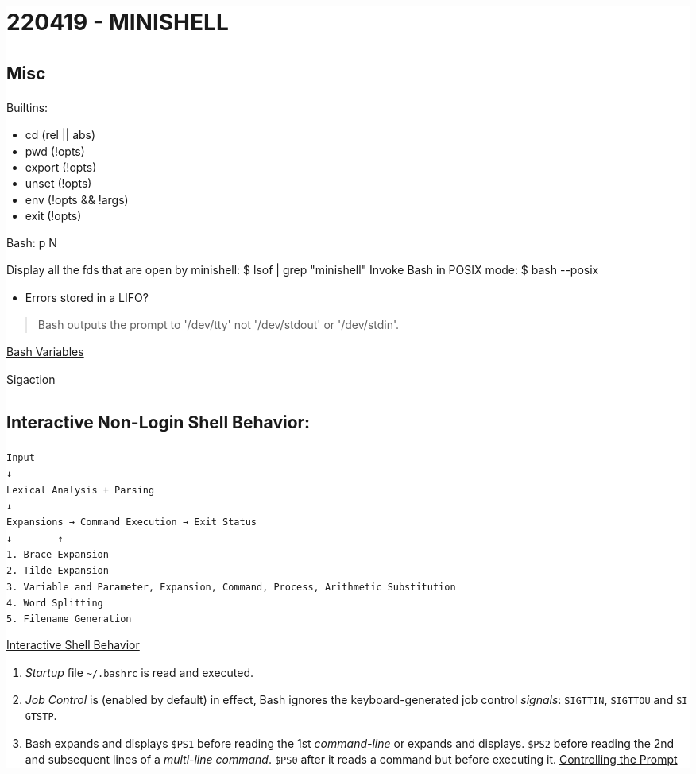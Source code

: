 #  220419 - MINISHELL

##  Misc

Builtins:
- cd        (rel || abs)
- pwd       (!opts)
- export    (!opts)
- unset     (!opts)
- env       (!opts && !args)
- exit      (!opts)

Bash:
    <Esc>p
    <Esc>N

Display all the fds that are open by minishell:
    $ lsof | grep "minishell"
Invoke Bash in POSIX mode:
    $ bash --posix

- Errors stored in a LIFO?

> Bash outputs the prompt to '/dev/tty'
> not '/dev/stdout' or '/dev/stdin'.

[Bash Variables](https://www.gnu.org/software/bash/manual/html_node/Bash-Variables.html)

[Sigaction](https://www.i-programmer.info/programming/cc/13528-applying-c-signals.html?start=1)

##  Interactive Non-Login Shell Behavior:

    Input
    ↓
    Lexical Analysis + Parsing
    ↓
    Expansions → Command Execution → Exit Status
    ↓        ↑
    1. Brace Expansion
    2. Tilde Expansion
    3. Variable and Parameter, Expansion, Command, Process, Arithmetic Substitution
    4. Word Splitting
    5. Filename Generation

[Interactive Shell Behavior](https://www.gnu.org/software/bash/manual/html_node/Interactive-Shell-Behavior.html)

1. *Startup* file `~/.bashrc` is read and executed.

2. *Job Control* is (enabled by default) in effect, Bash ignores the
keyboard-generated job control *signals*: `SIGTTIN`, `SIGTTOU` and `SIGTSTP`.

3. Bash expands and displays `$PS1` before reading the 1st
*command-line* or expands and displays. `$PS2` before reading the 2nd
and subsequent lines of a *multi-line command*. `$PS0` after it reads
a command but before executing it.
[Controlling the Prompt](https://www.gnu.org/software/bash/manual/html_node/Controlling-the-Prompt.html)
